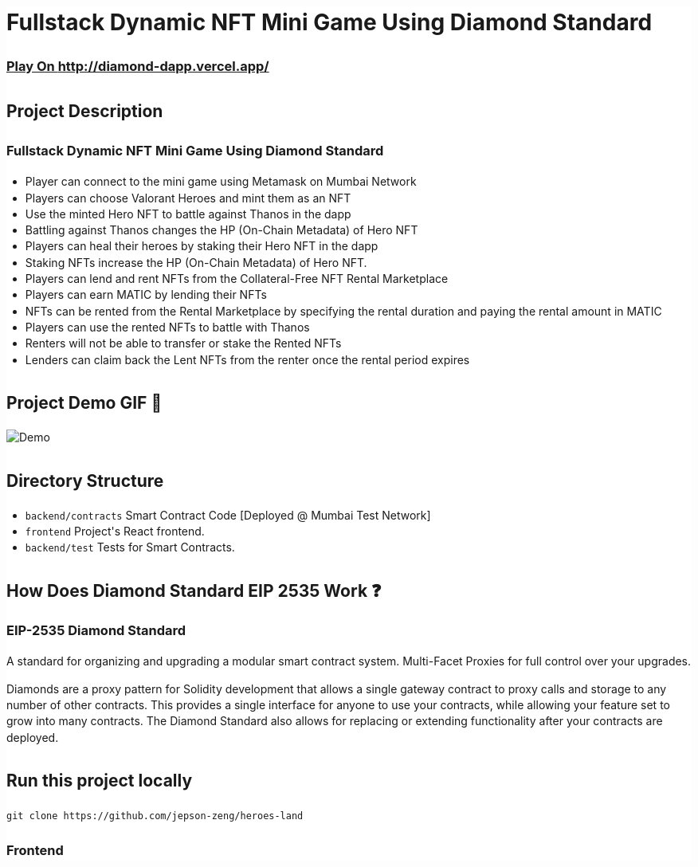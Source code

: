 # Fullstack Dynamic NFT Mini Game  Using Diamond Standard

### [Play On ](http://diamond-dapp.vercel.app/)  http://diamond-dapp.vercel.app/

## Project Description 

### Fullstack Dynamic NFT Mini Game  Using Diamond Standard 

- Player can connect to the mini game using Metamask on Mumbai Network
- Players can choose Valorant Heroes and mint them as an NFT
- Use the minted Hero NFT to battle against Thanos in the dapp
- Battling against Thanos changes the HP (On-Chain Metadata) of Hero NFT
- Players can heal their heroes by staking their Hero NFT in the dapp
- Staking NFTs increase the HP (On-Chain Metadata) of Hero NFT.
- Players can lend and rent NFTs from the Collateral-Free NFT Rental Marketplace
- Players can earn MATIC by lending their NFTs
- NFTs can be rented from the Rental Marketplace by specifying the rental duration and paying the rental amount in MATIC
- Players can use the rented NFTs to battle with Thanos
- Renters will not be able to transfer or stake the Rented NFTs
- Lenders can claim back the Lent NFTs from the renter once the rental period expires


## Project Demo GIF 🎥
![Demo](./Diamond.gif)

## Directory Structure 
- `backend/contracts`  Smart Contract Code [Deployed @ Mumbai Test Network]
- `frontend`  Project's React frontend.
- `backend/test`  Tests for Smart Contracts.

## How Does Diamond Standard EIP 2535 Work ❓

### EIP-2535 Diamond Standard 

A standard for organizing and upgrading a modular smart contract system.
Multi-Facet Proxies for full control over your upgrades.

Diamonds are a proxy pattern for Solidity development that allows a single gateway contract to proxy calls and storage to any number of other contracts. This provides a single interface for anyone to use your contracts, while allowing your feature set to grow into many contracts. The Diamond Standard also allows for replacing or extending functionality after your contracts are deployed.


## Run this project locally 

```shell
git clone https://github.com/jepson-zeng/heroes-land
```
### Frontend 
